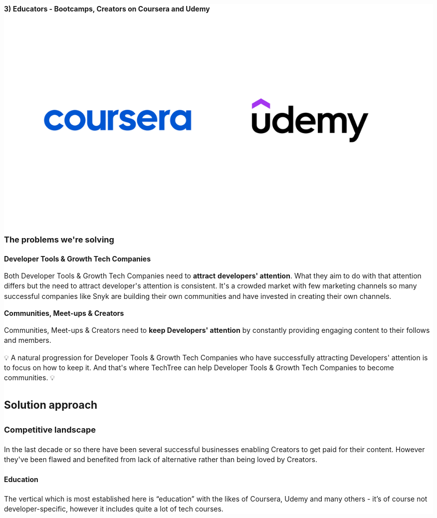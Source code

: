**3) Educators - Bootcamps, Creators on Coursera and Udemy**

![](<.gitbook/assets/image 4.png>)

### The problems we're solving

**Developer Tools & Growth Tech Companies**

Both Developer Tools & Growth Tech Companies need to **attract** **developers' attention**. What they aim to do with that attention differs but the need to attract developer's attention is consistent. It's a crowded market with few marketing channels so many successful companies like Snyk are building their own communities and have invested in creating their own channels.

**Communities, Meet-ups & Creators**

Communities, Meet-ups & Creators need to **keep Developers' attention** by constantly providing engaging content to their follows and members.

💡 A natural progression for Developer Tools & Growth Tech Companies who have successfully attracting Developers' attention is to focus on how to keep it. And that's where TechTree can help Developer Tools & Growth Tech Companies to become communities. :bulb:

## Solution approach

### Competitive landscape

In the last decade or so there have been several successful businesses enabling Creators to get paid for their content. However they've been flawed and benefited from lack of alternative rather than being loved by Creators.

#### Education

The vertical which is most established here is “education” with the likes of Coursera, Udemy and many others - it’s of course not developer-specific, however it includes quite a lot of tech courses.
